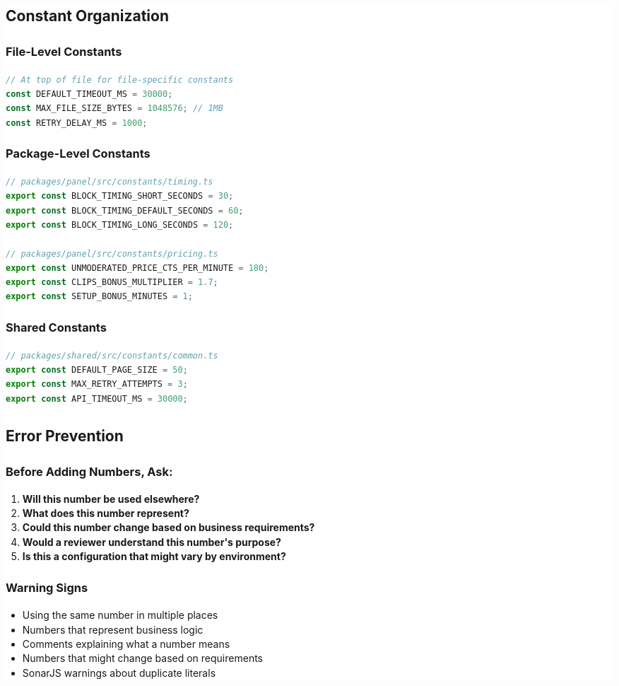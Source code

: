 ## Constant Organization

### File-Level Constants

```typescript
// At top of file for file-specific constants
const DEFAULT_TIMEOUT_MS = 30000;
const MAX_FILE_SIZE_BYTES = 1048576; // 1MB
const RETRY_DELAY_MS = 1000;
```

### Package-Level Constants

```typescript
// packages/panel/src/constants/timing.ts
export const BLOCK_TIMING_SHORT_SECONDS = 30;
export const BLOCK_TIMING_DEFAULT_SECONDS = 60;
export const BLOCK_TIMING_LONG_SECONDS = 120;

// packages/panel/src/constants/pricing.ts
export const UNMODERATED_PRICE_CTS_PER_MINUTE = 180;
export const CLIPS_BONUS_MULTIPLIER = 1.7;
export const SETUP_BONUS_MINUTES = 1;
```

### Shared Constants

```typescript
// packages/shared/src/constants/common.ts
export const DEFAULT_PAGE_SIZE = 50;
export const MAX_RETRY_ATTEMPTS = 3;
export const API_TIMEOUT_MS = 30000;
```

## Error Prevention

### Before Adding Numbers, Ask:

1. **Will this number be used elsewhere?**
2. **What does this number represent?**
3. **Could this number change based on business requirements?**
4. **Would a reviewer understand this number's purpose?**
5. **Is this a configuration that might vary by environment?**

### Warning Signs

- Using the same number in multiple places
- Numbers that represent business logic
- Comments explaining what a number means
- Numbers that might change based on requirements
- SonarJS warnings about duplicate literals
